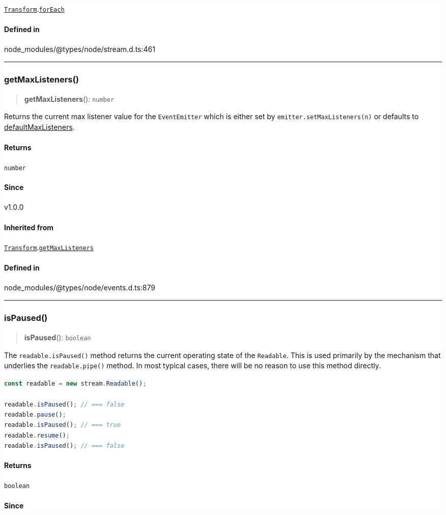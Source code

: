 [`Transform`](Transform.md).[`forEach`](Transform.md#foreach)

#### Defined in

node\_modules/@types/node/stream.d.ts:461

***

### getMaxListeners()

> **getMaxListeners**(): `number`

Returns the current max listener value for the `EventEmitter` which is either
set by `emitter.setMaxListeners(n)` or defaults to [defaultMaxListeners](PassThrough.md#defaultmaxlisteners).

#### Returns

`number`

#### Since

v1.0.0

#### Inherited from

[`Transform`](Transform.md).[`getMaxListeners`](Transform.md#getmaxlisteners)

#### Defined in

node\_modules/@types/node/events.d.ts:879

***

### isPaused()

> **isPaused**(): `boolean`

The `readable.isPaused()` method returns the current operating state of the `Readable`.
This is used primarily by the mechanism that underlies the `readable.pipe()` method.
In most typical cases, there will be no reason to use this method directly.

```js
const readable = new stream.Readable();

readable.isPaused(); // === false
readable.pause();
readable.isPaused(); // === true
readable.resume();
readable.isPaused(); // === false
```

#### Returns

`boolean`

#### Since
